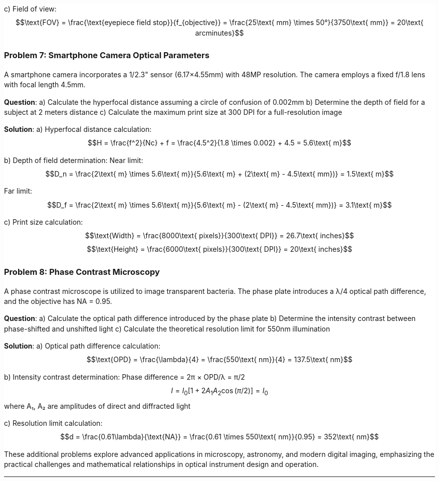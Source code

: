 c) Field of view:
   $$\text{FOV} = \frac{\text{eyepiece field stop}}{f_{objective}} = \frac{25\text{ mm} \times 50°}{3750\text{ mm}} = 20\text{ arcminutes}$$

### Problem 7: Smartphone Camera Optical Parameters

A smartphone camera incorporates a 1/2.3" sensor (6.17×4.55mm) with 48MP resolution. The camera employs a fixed f/1.8 lens with focal length 4.5mm.

**Question**: 
a) Calculate the hyperfocal distance assuming a circle of confusion of 0.002mm
b) Determine the depth of field for a subject at 2 meters distance
c) Calculate the maximum print size at 300 DPI for a full-resolution image

**Solution**:
a) Hyperfocal distance calculation:
   $$H = \frac{f^2}{Nc} + f = \frac{4.5^2}{1.8 \times 0.002} + 4.5 = 5.6\text{ m}$$

b) Depth of field determination:
   Near limit:
   $$D_n = \frac{2\text{ m} \times 5.6\text{ m}}{5.6\text{ m} + (2\text{ m} - 4.5\text{ mm})} = 1.5\text{ m}$$

   Far limit:
   $$D_f = \frac{2\text{ m} \times 5.6\text{ m}}{5.6\text{ m} - (2\text{ m} - 4.5\text{ mm})} = 3.1\text{ m}$$

c) Print size calculation:
   $$\text{Width} = \frac{8000\text{ pixels}}{300\text{ DPI}} = 26.7\text{ inches}$$
   $$\text{Height} = \frac{6000\text{ pixels}}{300\text{ DPI}} = 20\text{ inches}$$

### Problem 8: Phase Contrast Microscopy

A phase contrast microscope is utilized to image transparent bacteria. The phase plate introduces a λ/4 optical path difference, and the objective has NA = 0.95.

**Question**: 
a) Calculate the optical path difference introduced by the phase plate
b) Determine the intensity contrast between phase-shifted and unshifted light
c) Calculate the theoretical resolution limit for 550nm illumination

**Solution**:
a) Optical path difference calculation:
   $$\text{OPD} = \frac{\lambda}{4} = \frac{550\text{ nm}}{4} = 137.5\text{ nm}$$

b) Intensity contrast determination:
   Phase difference = 2π × OPD/λ = π/2
   $$I = I_0[1 + 2A_1A_2\cos(\pi/2)] = I_0$$
   where A₁, A₂ are amplitudes of direct and diffracted light

c) Resolution limit calculation:
   $$d = \frac{0.61\lambda}{\text{NA}} = \frac{0.61 \times 550\text{ nm}}{0.95} = 352\text{ nm}$$

These additional problems explore advanced applications in microscopy, astronomy, and modern digital imaging, emphasizing the practical challenges and mathematical relationships in optical instrument design and operation.

---